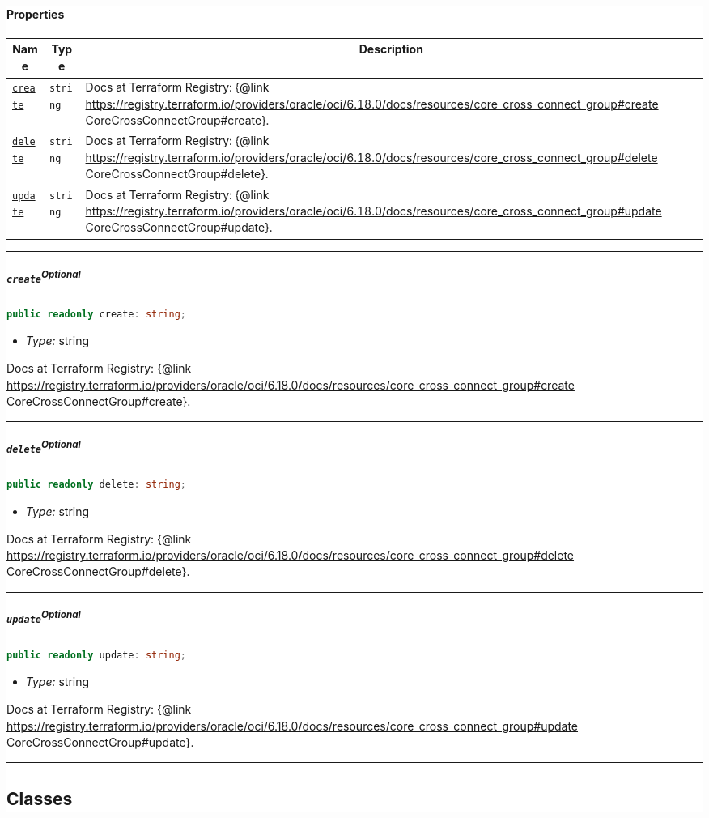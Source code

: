 #### Properties <a name="Properties" id="Properties"></a>

| **Name** | **Type** | **Description** |
| --- | --- | --- |
| <code><a href="#rhizo-co-terraform-provider-oci.coreCrossConnectGroup.CoreCrossConnectGroupTimeouts.property.create">create</a></code> | <code>string</code> | Docs at Terraform Registry: {@link https://registry.terraform.io/providers/oracle/oci/6.18.0/docs/resources/core_cross_connect_group#create CoreCrossConnectGroup#create}. |
| <code><a href="#rhizo-co-terraform-provider-oci.coreCrossConnectGroup.CoreCrossConnectGroupTimeouts.property.delete">delete</a></code> | <code>string</code> | Docs at Terraform Registry: {@link https://registry.terraform.io/providers/oracle/oci/6.18.0/docs/resources/core_cross_connect_group#delete CoreCrossConnectGroup#delete}. |
| <code><a href="#rhizo-co-terraform-provider-oci.coreCrossConnectGroup.CoreCrossConnectGroupTimeouts.property.update">update</a></code> | <code>string</code> | Docs at Terraform Registry: {@link https://registry.terraform.io/providers/oracle/oci/6.18.0/docs/resources/core_cross_connect_group#update CoreCrossConnectGroup#update}. |

---

##### `create`<sup>Optional</sup> <a name="create" id="rhizo-co-terraform-provider-oci.coreCrossConnectGroup.CoreCrossConnectGroupTimeouts.property.create"></a>

```typescript
public readonly create: string;
```

- *Type:* string

Docs at Terraform Registry: {@link https://registry.terraform.io/providers/oracle/oci/6.18.0/docs/resources/core_cross_connect_group#create CoreCrossConnectGroup#create}.

---

##### `delete`<sup>Optional</sup> <a name="delete" id="rhizo-co-terraform-provider-oci.coreCrossConnectGroup.CoreCrossConnectGroupTimeouts.property.delete"></a>

```typescript
public readonly delete: string;
```

- *Type:* string

Docs at Terraform Registry: {@link https://registry.terraform.io/providers/oracle/oci/6.18.0/docs/resources/core_cross_connect_group#delete CoreCrossConnectGroup#delete}.

---

##### `update`<sup>Optional</sup> <a name="update" id="rhizo-co-terraform-provider-oci.coreCrossConnectGroup.CoreCrossConnectGroupTimeouts.property.update"></a>

```typescript
public readonly update: string;
```

- *Type:* string

Docs at Terraform Registry: {@link https://registry.terraform.io/providers/oracle/oci/6.18.0/docs/resources/core_cross_connect_group#update CoreCrossConnectGroup#update}.

---

## Classes <a name="Classes" id="Classes"></a>

